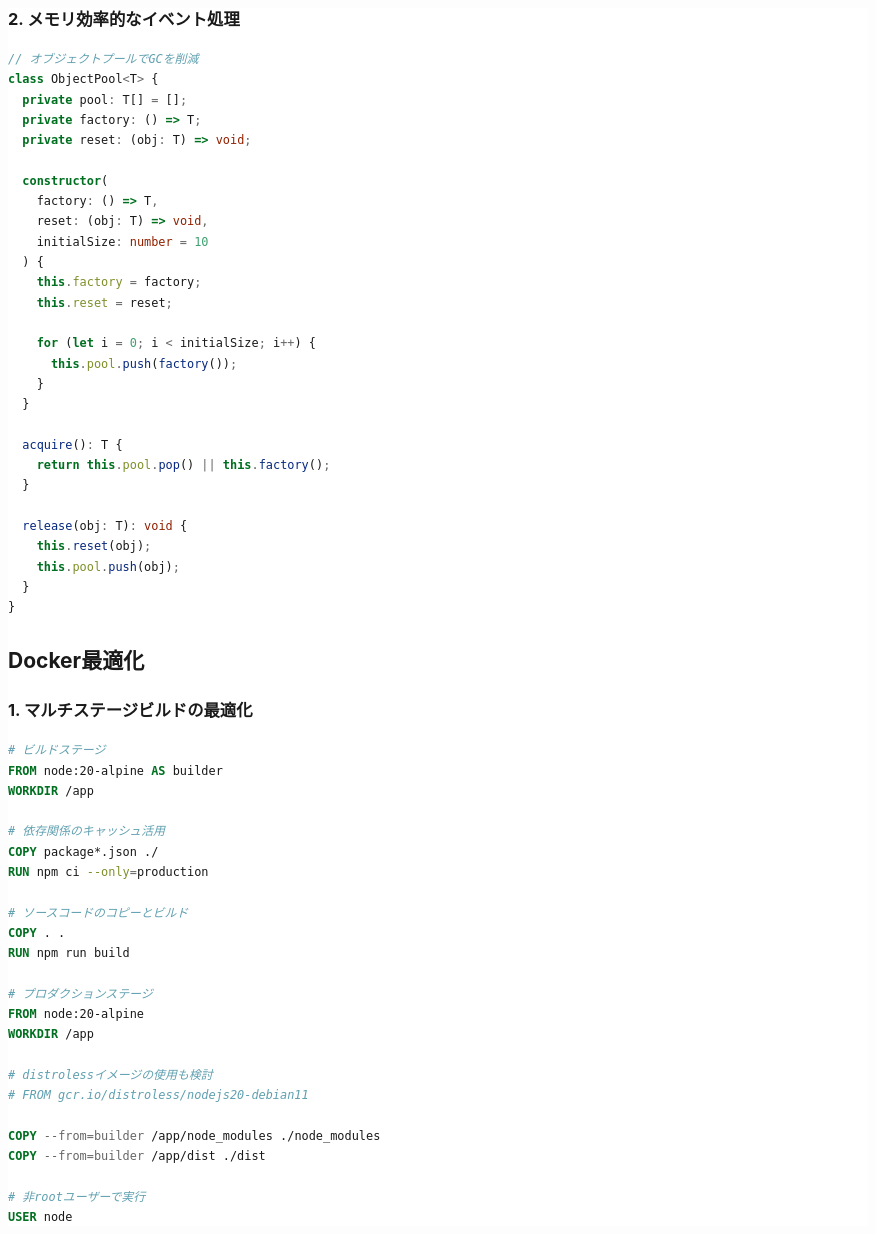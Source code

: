 ### 2. メモリ効率的なイベント処理

```typescript
// オブジェクトプールでGCを削減
class ObjectPool<T> {
  private pool: T[] = [];
  private factory: () => T;
  private reset: (obj: T) => void;
  
  constructor(
    factory: () => T,
    reset: (obj: T) => void,
    initialSize: number = 10
  ) {
    this.factory = factory;
    this.reset = reset;
    
    for (let i = 0; i < initialSize; i++) {
      this.pool.push(factory());
    }
  }
  
  acquire(): T {
    return this.pool.pop() || this.factory();
  }
  
  release(obj: T): void {
    this.reset(obj);
    this.pool.push(obj);
  }
}
```

## Docker最適化

### 1. マルチステージビルドの最適化

```dockerfile
# ビルドステージ
FROM node:20-alpine AS builder
WORKDIR /app

# 依存関係のキャッシュ活用
COPY package*.json ./
RUN npm ci --only=production

# ソースコードのコピーとビルド
COPY . .
RUN npm run build

# プロダクションステージ
FROM node:20-alpine
WORKDIR /app

# distrolessイメージの使用も検討
# FROM gcr.io/distroless/nodejs20-debian11

COPY --from=builder /app/node_modules ./node_modules
COPY --from=builder /app/dist ./dist

# 非rootユーザーで実行
USER node

```